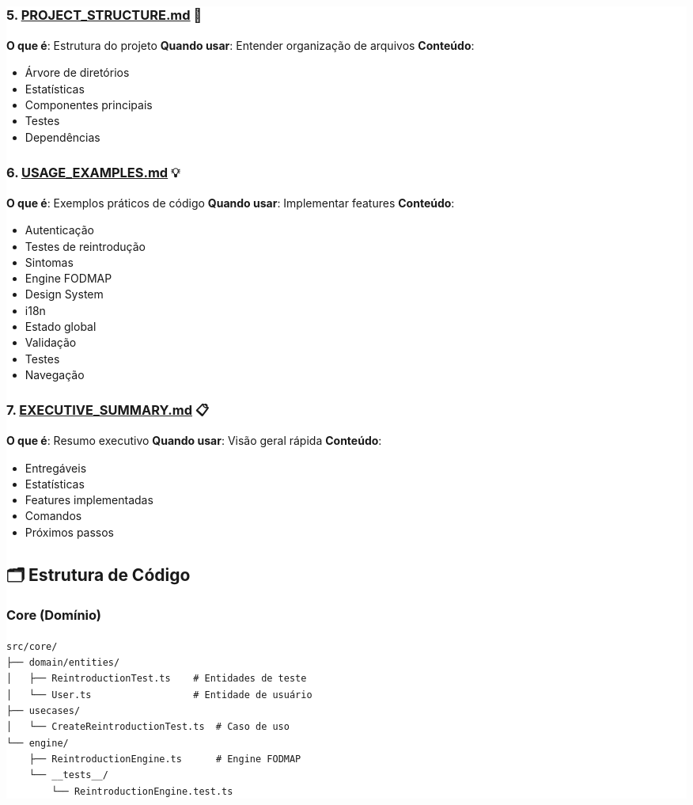 ### 5. [PROJECT_STRUCTURE.md](./PROJECT_STRUCTURE.md) 📁

**O que é**: Estrutura do projeto
**Quando usar**: Entender organização de arquivos
**Conteúdo**:

- Árvore de diretórios
- Estatísticas
- Componentes principais
- Testes
- Dependências

### 6. [USAGE_EXAMPLES.md](./USAGE_EXAMPLES.md) 💡

**O que é**: Exemplos práticos de código
**Quando usar**: Implementar features
**Conteúdo**:

- Autenticação
- Testes de reintrodução
- Sintomas
- Engine FODMAP
- Design System
- i18n
- Estado global
- Validação
- Testes
- Navegação

### 7. [EXECUTIVE_SUMMARY.md](./EXECUTIVE_SUMMARY.md) 📋

**O que é**: Resumo executivo
**Quando usar**: Visão geral rápida
**Conteúdo**:

- Entregáveis
- Estatísticas
- Features implementadas
- Comandos
- Próximos passos

## 🗂️ Estrutura de Código

### Core (Domínio)

```
src/core/
├── domain/entities/
│   ├── ReintroductionTest.ts    # Entidades de teste
│   └── User.ts                  # Entidade de usuário
├── usecases/
│   └── CreateReintroductionTest.ts  # Caso de uso
└── engine/
    ├── ReintroductionEngine.ts      # Engine FODMAP
    └── __tests__/
        └── ReintroductionEngine.test.ts
```

